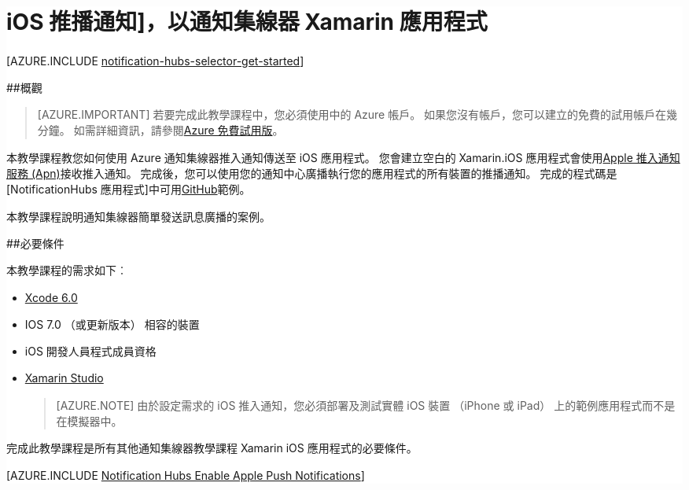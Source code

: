 <properties
    pageTitle="iOS 推播通知]，以通知集線器 Xamarin 應用程式 |Microsoft Azure"
    description="在本教學課程中，您可以瞭解如何使用 Azure 通知集線器推入通知傳送至 Xamarin iOS 應用程式。"
    services="notification-hubs"
    keywords="ios 推入通知，推入郵件推播通知、 發送訊息"
    documentationCenter="xamarin"
    authors="ysxu"
    manager="erikre"
    editor=""/>

<tags
    ms.service="notification-hubs"
    ms.workload="mobile"
    ms.tgt_pltfrm="mobile-xamarin-ios"
    ms.devlang="dotnet"
    ms.topic="hero-article"
    ms.date="06/29/2016"
    ms.author="yuaxu"/>

# <a name="ios-push-notifications-with-notification-hubs-for-xamarin-apps"></a>iOS 推播通知]，以通知集線器 Xamarin 應用程式

[AZURE.INCLUDE [notification-hubs-selector-get-started](../../includes/notification-hubs-selector-get-started.md)]

##<a name="overview"></a>概觀
> [AZURE.IMPORTANT] 若要完成此教學課程中，您必須使用中的 Azure 帳戶。 如果您沒有帳戶，您可以建立的免費的試用帳戶在幾分鐘。 如需詳細資訊，請參閱[Azure 免費試用版](https://azure.microsoft.com/pricing/free-trial/?WT.mc_id=A643EE910&amp;returnurl=http%3A%2F%2Fazure.microsoft.com%2Fen-us%2Fdocumentation%2Farticles%2Fpartner-xamarin-notification-hubs-ios-get-started)。

本教學課程教您如何使用 Azure 通知集線器推入通知傳送至 iOS 應用程式。
您會建立空白的 Xamarin.iOS 應用程式會使用[Apple 推入通知服務 (Apn)](https://developer.apple.com/library/ios/documentation/NetworkingInternet/Conceptual/RemoteNotificationsPG/Chapters/ApplePushService.html)接收推入通知。 完成後，您可以使用您的通知中心廣播執行您的應用程式的所有裝置的推播通知。 完成的程式碼是[NotificationHubs 應用程式]中可用[GitHub]範例。

本教學課程說明通知集線器簡單發送訊息廣播的案例。

##<a name="prerequisites"></a>必要條件

本教學課程的需求如下︰

+ [Xcode 6.0][Install Xcode]
+ IOS 7.0 （或更新版本） 相容的裝置
+ iOS 開發人員程式成員資格
+ [Xamarin Studio]

   > [AZURE.NOTE] 由於設定需求的 iOS 推入通知，您必須部署及測試實體 iOS 裝置 （iPhone 或 iPad） 上的範例應用程式而不是在模擬器中。

完成此教學課程是所有其他通知集線器教學課程 Xamarin iOS 應用程式的必要條件。


[AZURE.INCLUDE [Notification Hubs Enable Apple Push Notifications](../../includes/notification-hubs-enable-apple-push-notifications.md)]



[213]: ./media/partner-xamarin-notification-hubs-ios-get-started/notification-hub-create-console-app.png
[215]: ./media/partner-xamarin-notification-hubs-ios-get-started/notification-hub-scheduler1.png
[216]: ./media/partner-xamarin-notification-hubs-ios-get-started/notification-hub-scheduler2.png
[31]: ./media/partner-xamarin-notification-hubs-ios-get-started/notification-hub-create-ios-app.png
[Mobile Services iOS SDK]: http://go.microsoft.com/fwLink/?LinkID=266533
[Submit an app page]: http://go.microsoft.com/fwlink/p/?LinkID=266582
[My Applications]: http://go.microsoft.com/fwlink/p/?LinkId=262039
[Live SDK for Windows]: http://go.microsoft.com/fwlink/p/?LinkId=262253
[開始使用行動電話服務]: /develop/mobile/tutorials/get-started-xamarin-ios
[Azure 傳統入口網站]: https://manage.windowsazure.com/
[通知集線器指南]: http://msdn.microsoft.com/library/jj927170.aspx
[通知集線器使用方法 iOS 版]: http://msdn.microsoft.com/library/jj927168.aspx
[Install Xcode]: https://go.microsoft.com/fwLink/p/?LinkID=266532
[iOS Provisioning Portal]: http://go.microsoft.com/fwlink/p/?LinkId=272456
[使用通知集線器給使用者的推播通知]: /manage/services/notification-hubs/notify-users-aspnet
[使用通知集線器傳送相關消息]: /manage/services/notification-hubs/breaking-news-dotnet
[本機和推播通知程式設計指南]: http://developer.apple.com/library/mac/#documentation/NetworkingInternet/Conceptual/RemoteNotificationsPG/Chapters/ApplePushService.html#//apple_ref/doc/uid/TP40008194-CH100-SW1
[Apple Push Notification Service]: http://go.microsoft.com/fwlink/p/?LinkId=272584
[Azure Mobile Services Component]: http://components.xamarin.com/view/azure-mobile-services/
[GitHub]: http://go.microsoft.com/fwlink/p/?LinkId=331329
[Xamarin Studio]: http://xamarin.com/download
[WindowsAzure.Messaging]: https://github.com/infosupport/WindowsAzure.Messaging.iOS
[Azure 入口網站]: https://portal.azure.com